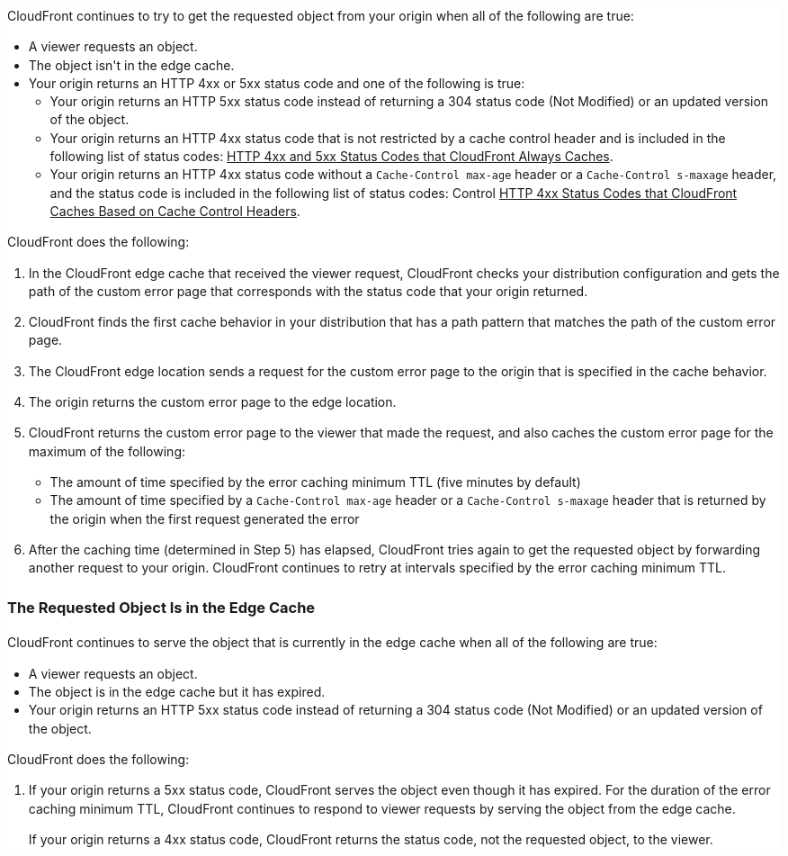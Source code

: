 CloudFront continues to try to get the requested object from your origin when all of the following are true:
+ A viewer requests an object\.
+ The object isn't in the edge cache\.
+ Your origin returns an HTTP 4xx or 5xx status code and one of the following is true:
  + Your origin returns an HTTP 5xx status code instead of returning a 304 status code \(Not Modified\) or an updated version of the object\.
  + Your origin returns an HTTP 4xx status code that is not restricted by a cache control header and is included in the following list of status codes: [HTTP 4xx and 5xx Status Codes that CloudFront Always Caches](#HTTPStatusCodes-cached-errors-general)\.
  + Your origin returns an HTTP 4xx status code without a `Cache-Control max-age` header or a `Cache-Control s-maxage` header, and the status code is included in the following list of status codes: Control [HTTP 4xx Status Codes that CloudFront Caches Based on Cache Control Headers](#HTTPStatusCodes-cached-errors-with-cache-control)\.

CloudFront does the following:

1. In the CloudFront edge cache that received the viewer request, CloudFront checks your distribution configuration and gets the path of the custom error page that corresponds with the status code that your origin returned\. 

1. CloudFront finds the first cache behavior in your distribution that has a path pattern that matches the path of the custom error page\.

1. The CloudFront edge location sends a request for the custom error page to the origin that is specified in the cache behavior\.

1. The origin returns the custom error page to the edge location\.

1. CloudFront returns the custom error page to the viewer that made the request, and also caches the custom error page for the maximum of the following: 
   + The amount of time specified by the error caching minimum TTL \(five minutes by default\)
   + The amount of time specified by a `Cache-Control max-age` header or a `Cache-Control s-maxage` header that is returned by the origin when the first request generated the error

1. After the caching time \(determined in Step 5\) has elapsed, CloudFront tries again to get the requested object by forwarding another request to your origin\. CloudFront continues to retry at intervals specified by the error caching minimum TTL\. 

### The Requested Object Is in the Edge Cache<a name="HTTPStatusCodes-custom-error-pages-in-cache"></a>

CloudFront continues to serve the object that is currently in the edge cache when all of the following are true:
+ A viewer requests an object\.
+ The object is in the edge cache but it has expired\.
+ Your origin returns an HTTP 5xx status code instead of returning a 304 status code \(Not Modified\) or an updated version of the object\.

CloudFront does the following:

1. If your origin returns a 5xx status code, CloudFront serves the object even though it has expired\. For the duration of the error caching minimum TTL, CloudFront continues to respond to viewer requests by serving the object from the edge cache\. 

   If your origin returns a 4xx status code, CloudFront returns the status code, not the requested object, to the viewer\. 

